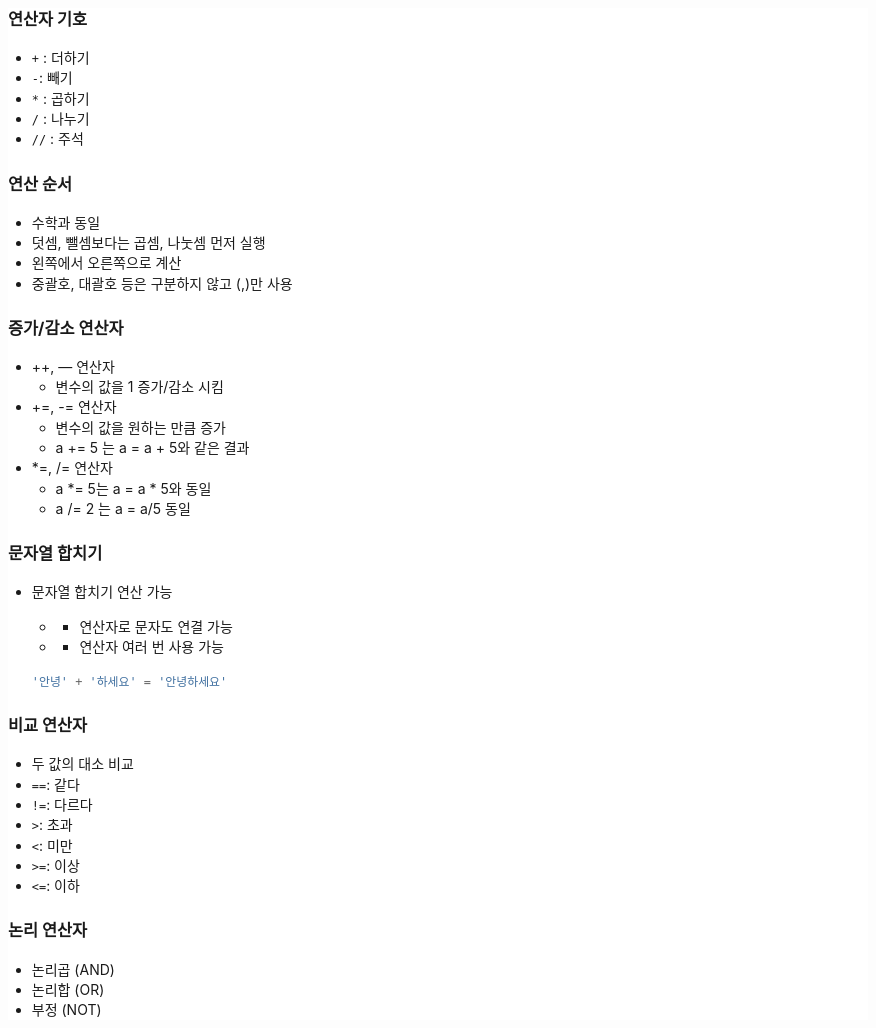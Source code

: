 ### 연산자 기호

- `+` : 더하기
- `-`: 빼기
- `*` : 곱하기
- `/` : 나누기
- `//` : 주석

### 연산 순서

- 수학과 동일
- 덧셈, 뺄셈보다는 곱셈, 나눗셈 먼저 실행
- 왼쪽에서 오른쪽으로 계산
- 중괄호, 대괄호 등은 구분하지 않고 (,)만 사용

### 증가/감소 연산자

- ++, — 연산자
    - 변수의 값을 1 증가/감소 시킴
- +=, -= 연산자
    - 변수의 값을 원하는 만큼 증가
    - a += 5 는 a = a + 5와 같은 결과
- *=, /= 연산자
    - a *= 5는 a = a * 5와 동일
    - a /= 2 는 a = a/5 동일

### 문자열 합치기

- 문자열 합치기 연산 가능
    - + 연산자로 문자도 연결 가능
    - + 연산자 여러 번 사용 가능
    
    ```jsx
    '안녕' + '하세요' = '안녕하세요'
    ```
    

### 비교 연산자

- 두 값의 대소 비교
- `==`: 같다
- `!=`: 다르다
- `>`: 초과
- `<`: 미만
- `>=`: 이상
- `<=`: 이하

### 논리 연산자

- 논리곱 (AND)
- 논리합 (OR)
- 부정 (NOT)
